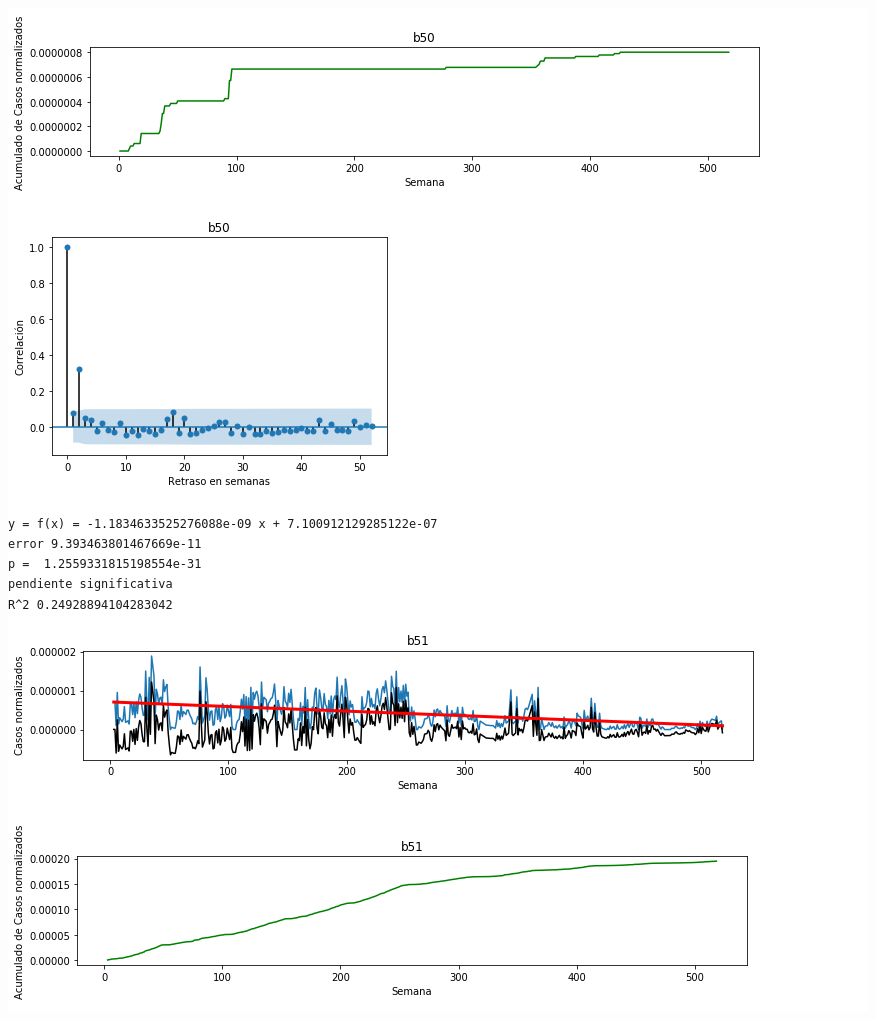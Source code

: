 

![png](output_5_98.png)



![png](output_5_99.png)


    y = f(x) = -1.1834633525276088e-09 x + 7.100912129285122e-07
    error 9.393463801467669e-11
    p =  1.2559331815198554e-31
    pendiente significativa
    R^2 0.24928894104283042
    


![png](output_5_101.png)



![png](output_5_102.png)
